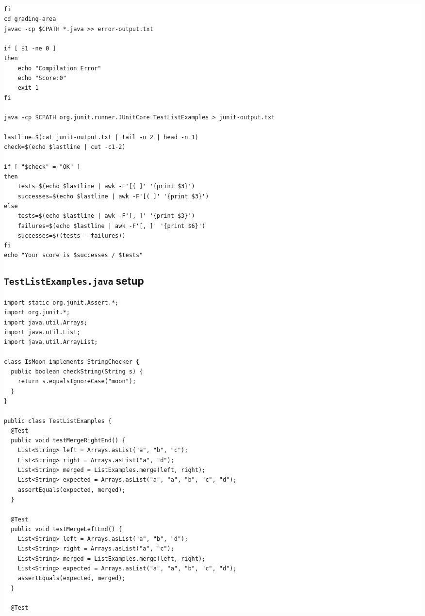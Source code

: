 ```
fi
cd grading-area
javac -cp $CPATH *.java >> error-output.txt

if [ $1 -ne 0 ]
then
    echo "Compilation Error"
    echo "Score:0"
    exit 1
fi

java -cp $CPATH org.junit.runner.JUnitCore TestListExamples > junit-output.txt

lastline=$(cat junit-output.txt | tail -n 2 | head -n 1)
check=$(echo $lastline | cut -c1-2)

if [ "$check" = "OK" ]
then
    tests=$(echo $lastline | awk -F'[( ]' '{print $3}')
    successes=$(echo $lastline | awk -F'[( ]' '{print $3}')
else
    tests=$(echo $lastline | awk -F'[, ]' '{print $3}')
    failures=$(echo $lastline | awk -F'[, ]' '{print $6}')
    successes=$((tests - failures))
fi
echo "Your score is $successes / $tests"
```

## ```TestListExamples.java``` setup
```
import static org.junit.Assert.*;
import org.junit.*;
import java.util.Arrays;
import java.util.List;
import java.util.ArrayList;

class IsMoon implements StringChecker {
  public boolean checkString(String s) {
    return s.equalsIgnoreCase("moon");
  }
}

public class TestListExamples {
  @Test
  public void testMergeRightEnd() {
    List<String> left = Arrays.asList("a", "b", "c");
    List<String> right = Arrays.asList("a", "d");
    List<String> merged = ListExamples.merge(left, right);
    List<String> expected = Arrays.asList("a", "a", "b", "c", "d");
    assertEquals(expected, merged);
  }

  @Test
  public void testMergeLeftEnd() {
    List<String> left = Arrays.asList("a", "b", "d");
    List<String> right = Arrays.asList("a", "c");
    List<String> merged = ListExamples.merge(left, right);
    List<String> expected = Arrays.asList("a", "a", "b", "c", "d");
    assertEquals(expected, merged);
  }

  @Test
```